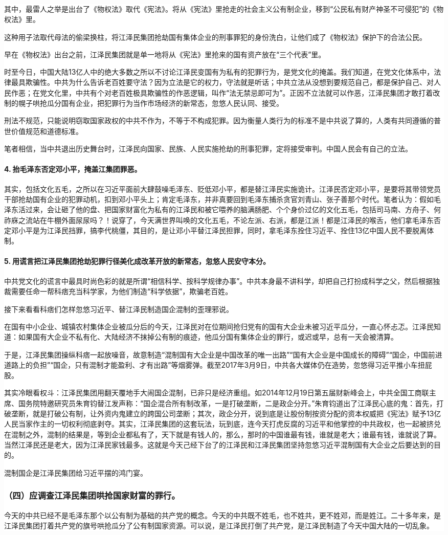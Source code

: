  <p>
  其中，最雷人之举是出台了《物权法》取代《宪法》。将从《宪法》里抢走的社会主义公有制企业，移到“公民私有财产神圣不可侵犯”的《物权法》里。
 </p>
 <p>
  这种用子法取代母法的偷梁换柱，将江泽民集团抢劫国有集体企业的刑事罪犯的身份洗白，让他们成了《物权法》保护下的合法公民。
 </p>
 <p>
  早在《物权法》出台之前，江泽民集团就是单一地将从《宪法》里抢来的国有资产放在“三个代表”里。
 </p>
 <p>
  时至今日，中国大陆13亿人中的绝大多数之所以不讨论江泽民变国有为私有的犯罪行为，是党文化的掩盖。我们知道，在党文化体系中，法律最具欺骗性。中共为什么告诉老百姓要守法？因为立法是它的权力，守法就是听话；中共立法从没想到要规范自己，都是保护自己、对人民作恶；在党文化里，中共有个对老百姓极具欺骗性的作恶逻辑，叫作“法无禁忌即可为”。正因不立法就可以作恶，江泽民集团才敢打着改制的幌子哄抢瓜分国有企业，把犯罪行为当作市场经济的新常态，忽悠人民认同、接受。
 </p>
 <p>
  刑法不规范，只能说明窃取国家政权的中共不作为，不等于不构成犯罪。因为衡量人类行为的标准不是中共说了算的，人类有共同遵循的普世价值规范和道德标准。
 </p>
 <p>
  笔者相信，当中共退出历史舞台时，江泽民向国家、民族、人民实施抢劫的刑事犯罪，定将接受审判。中国人民会有自己的立法。
 </p>
 <h4>
  4. 抬毛泽东否定邓小平，掩盖江集团罪恶。
 </h4>
 <p>
  其实，包括文化五毛，之所以在习近平面前大肆鼓噪毛泽东、贬低邓小平，都是替江泽民实施诡计。江泽民否定邓小平，是要将其带领党员干部抢劫国有企业的犯罪动机，扣到邓小平头上；肯定毛泽东，并非真要回到毛泽东捕杀贪官刘青山、张子善那个时代。笔者认为：假如毛泽东活过来，会让砸了他的盘、把国家财富化为私有的江泽民和被它喂养的脑满肠肥、个个身价过亿的文化五毛，包括司马南、方舟子、何祚庥之流站在牛棚外面尿尿吗？！说穿了，今天满世界叫唤的文化五毛，不论左派、右派，都是江派！都是江泽民的喉舌，他们拿毛泽东否定邓小平是为江泽民挡罪，搞李代桃僵，其目的，是让邓小平替江泽民担罪，同时，拿毛泽东拴住习近平、拴住13亿中国人民不要脱离体制。
 </p>
 <h4>
  5. 用谎言把江泽民集团抢劫犯罪行径美化成改革开放的新常态，忽悠人民安守本分。
 </h4>
 <p>
  中共党文化的谎言中最具时尚色彩的就是所谓“相信科学、按科学规律办事”。中共本身最不讲科学，却把自己打扮成科学之父，然后根据独裁需要任命一帮科痞充当科学家，为他们制造“科学依据”，欺骗老百姓。
 </p>
 <p>
  接下来看看科痞们怎样忽悠习近平、替江泽民制造国企混制的歪理邪说。
 </p>
 <p>
  在国有中小企业、城镇农村集体企业被瓜分后的今天，江泽民对在位期间抢归党有的国有大企业未被习近平瓜分，一直心怀忐忑。江泽民知道：如果国有大企业不私有化、大陆经济不抹掉公有制的痕迹，他瓜分国有集体企业的罪行，或迟或早，总有一天会被清算。
 </p>
 <p>
  于是，江泽民集团操纵科痞一起放噪音，故意制造“混制国有大企业是中国改革的唯一出路”“国有大企业是中国成长的障碍”“国企，中国前进道路上的负担”“国企，只有混制才能盈利、才有出路”等烟雾弹。截至2017年3月9日，中共各大媒体仍在造势，忽悠得习近平推小车扭屁股。
 </p>
 <p>
  其实冷眼看权斗：江泽民集团用翻天覆地手大闹国企混制，已非只是经济重组。如2014年12月19日第五届财新峰会上，中共全国工商联主席、国务院特邀研究员朱育钧替江发声称：“国企混合所有制改革，一是打破垄断，二是政企分开。”朱育钧道出了江泽民心底的鬼：首先，打破垄断，就是打破公有制，让外资内鬼建立的跨国公司垄断；其次，政企分开，说到底是让股份制按资分配的资本权威把《宪法》赋予13亿人民当家作主的一切权利彻底剥夺。其实，江泽民集团的这套玩法，玩到底，连今天打虎反腐的习近平和他掌控的中共政权，也一起被挤兑在混制之外，混制的结果是，等到企业都私有了，天下就是有钱人的，那么，那时的中国谁最有钱，谁就是老大；谁最有钱，谁就说了算。当然江泽民还是老大，因为江泽民家钱最多。这就是今天己经下台了的江泽民和江泽民集团坚持忽悠习近平混制国有大企业之后要达到的目的。
 </p>
 <p>
  混制国企是江泽民集团给习近平摆的鸿门宴。
 </p>
 <h3>
  <strong>
   （四）应调查江泽民集团哄抢国家财富的罪行。
  </strong>
 </h3>
 <p>
  今天的中共已经不是毛泽东那个以公有制为基础的共产党的概念。今天的中共既不姓毛，也不姓共，更不姓邓，而是姓江。二十多年来，是江泽民集团打着共产党的旗号哄抢瓜分了公有制国家资源。可以说，是江泽民打倒了共产党，是江泽民制造了今天中国大陆的一切乱象。
 </p>